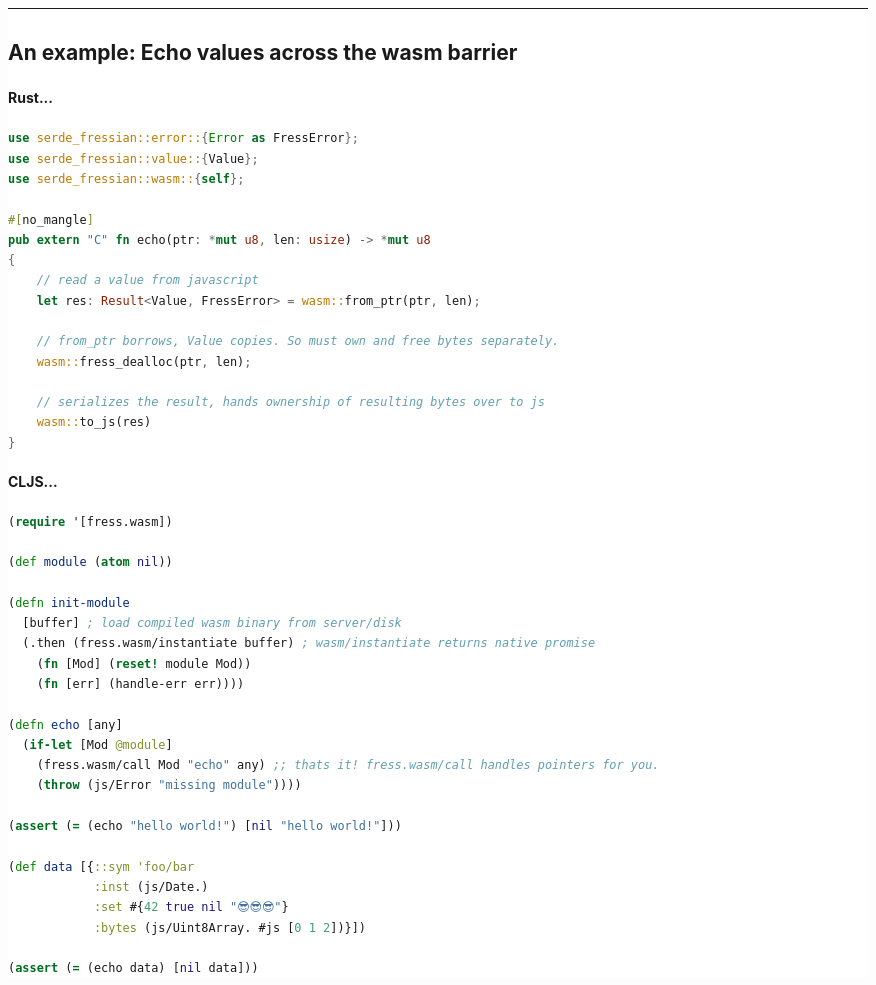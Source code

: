 
 <hr>

## An example: Echo values across the wasm barrier

#### Rust...
```rust
use serde_fressian::error::{Error as FressError};
use serde_fressian::value::{Value};
use serde_fressian::wasm::{self};

#[no_mangle]
pub extern "C" fn echo(ptr: *mut u8, len: usize) -> *mut u8
{
    // read a value from javascript
    let res: Result<Value, FressError> = wasm::from_ptr(ptr, len);

    // from_ptr borrows, Value copies. So must own and free bytes separately.
    wasm::fress_dealloc(ptr, len);

    // serializes the result, hands ownership of resulting bytes over to js
    wasm::to_js(res)
}
```
#### CLJS...

```Clojure
(require '[fress.wasm])

(def module (atom nil))

(defn init-module
  [buffer] ; load compiled wasm binary from server/disk
  (.then (fress.wasm/instantiate buffer) ; wasm/instantiate returns native promise
    (fn [Mod] (reset! module Mod))
    (fn [err] (handle-err err))))

(defn echo [any]
  (if-let [Mod @module]
    (fress.wasm/call Mod "echo" any) ;; thats it! fress.wasm/call handles pointers for you.
    (throw (js/Error "missing module"))))

(assert (= (echo "hello world!") [nil "hello world!"]))

(def data [{::sym 'foo/bar
            :inst (js/Date.)
            :set #{42 true nil "😎😎😎"}
            :bytes (js/Uint8Array. #js [0 1 2])}])

(assert (= (echo data) [nil data]))
```


[serde-fressian]: https://github.com/pkpkpk/serde-fressian
[wasm_mod]: https://github.com/pkpkpk/serde-fressian/blob/master/src/wasm/mod.rs
[fress.wasm]: https://github.com/pkpkpk/fress/blob/master/src/main/cljs/fress/wasm.cljs
[Result]: https://doc.rust-lang.org/std/result
[Panic]: https://doc.rust-lang.org/std/panic
[Runtime]: https://developer.mozilla.org/en-US/docs/Web/JavaScript/Reference/Global_Objects/WebAssembly/RuntimeError
[data-model]: https://serde.rs/data-model
[supported]: TODO
[custom_errors]: 2_serde_fressian.md
[understanding_serde]: 3_serde_fressian.md
[forgotten]: https://doc.rust-lang.org/std/mem/fn.forget.html